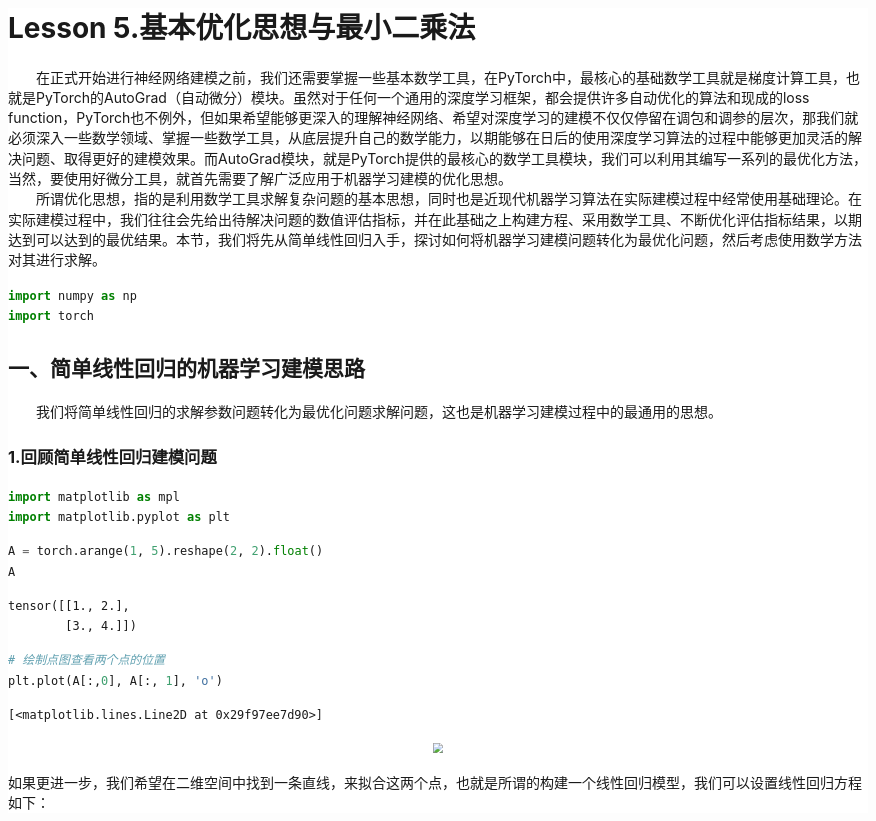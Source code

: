 # Lesson 5.基本优化思想与最小二乘法

&emsp;&emsp;在正式开始进行神经网络建模之前，我们还需要掌握一些基本数学工具，在PyTorch中，最核心的基础数学工具就是梯度计算工具，也就是PyTorch的AutoGrad（自动微分）模块。虽然对于任何一个通用的深度学习框架，都会提供许多自动优化的算法和现成的loss function，PyTorch也不例外，但如果希望能够更深入的理解神经网络、希望对深度学习的建模不仅仅停留在调包和调参的层次，那我们就必须深入一些数学领域、掌握一些数学工具，从底层提升自己的数学能力，以期能够在日后的使用深度学习算法的过程中能够更加灵活的解决问题、取得更好的建模效果。而AutoGrad模块，就是PyTorch提供的最核心的数学工具模块，我们可以利用其编写一系列的最优化方法，当然，要使用好微分工具，就首先需要了解广泛应用于机器学习建模的优化思想。      
&emsp;&emsp;所谓优化思想，指的是利用数学工具求解复杂问题的基本思想，同时也是近现代机器学习算法在实际建模过程中经常使用基础理论。在实际建模过程中，我们往往会先给出待解决问题的数值评估指标，并在此基础之上构建方程、采用数学工具、不断优化评估指标结果，以期达到可以达到的最优结果。本节，我们将先从简单线性回归入手，探讨如何将机器学习建模问题转化为最优化问题，然后考虑使用数学方法对其进行求解。      


```python
import numpy as np
import torch
```

## 一、简单线性回归的机器学习建模思路

&emsp;&emsp;我们将简单线性回归的求解参数问题转化为最优化问题求解问题，这也是机器学习建模过程中的最通用的思想。

### 1.回顾简单线性回归建模问题


```python
import matplotlib as mpl
import matplotlib.pyplot as plt
```


```python
A = torch.arange(1, 5).reshape(2, 2).float()
A
```




    tensor([[1., 2.],
            [3., 4.]])




```python
# 绘制点图查看两个点的位置
plt.plot(A[:,0], A[:, 1], 'o')
```




    [<matplotlib.lines.Line2D at 0x29f97ee7d90>]



<div style="width: auto; display: table; margin-left: auto; margin-right: auto;">
<img src="/deep-learning/Part3-优化/1.png" style="zoom:67%;" />
</div> 


如果更进一步，我们希望在二维空间中找到一条直线，来拟合这两个点，也就是所谓的构建一个线性回归模型，我们可以设置线性回归方程如下：
